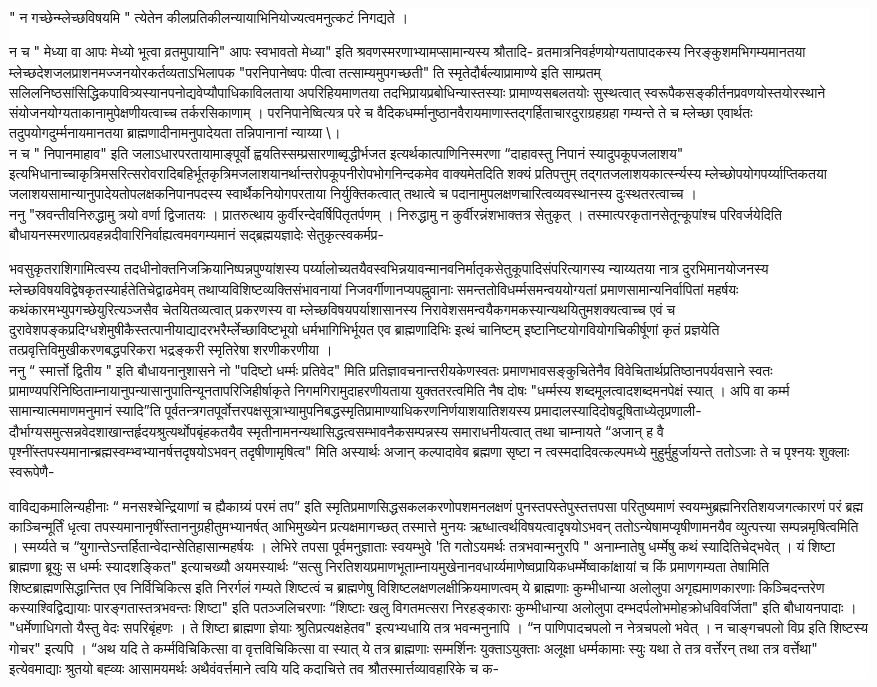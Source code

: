  " न गच्छेन्म्लेच्छविषयमि " त्येतेन कीलप्रतिकीलन्यायाभिनियोज्यत्वमनुत्कटं निगद्यते ।

 न च " मेध्या वा आपः मेध्यो भूत्वा व्रतमुपायानि" आपः स्वभावतो मेध्या" इति श्रवणस्मरणाभ्यामप्सामान्यस्य श्रौतादि- व्रतमात्रनिवर्हणयोग्यतापादकस्य निरङ्कुशमभिगम्यमानतया म्लेच्छदेशजलप्राशनमज्जनयोरकर्तव्यताऽभिलापक "परनिपानेष्वपः पीत्वा तत्साम्यमुपगच्छती" ति स्मृतेदौर्बल्याप्रामाण्ये इति साम्प्रतम् सलिलनिष्ठसांसिद्धिकपावित्र्यस्यानपनोद्यवेप्यौपाधिकाविलताया अपरिहियमाणतया तदभिप्रायप्रबोधिन्यास्तस्याः प्रामाण्यसबलतयोः सुस्थत्वात् स्वरूपैकसङ्कीर्तनप्रवणयोस्तयोरस्थाने संयोजनयोग्यताकानामुपेक्षणीयत्वाच्च तर्करसिकाणाम् । परनिपानेष्वित्यत्र परे च वैदिकधर्म्मानुष्ठानवैरायमाणास्तद्गर्हिताचारदुराग्रहग्रहा गम्यन्ते ते च म्लेच्छा एवार्थतः तदुपयोगदुर्म्मनायमानतया ब्राह्मणादीनामनुपादेयता तन्निपानानां न्याय्या \।  
 न च " निपानमाहाव" इति जलाऽधारपरतायामाङ्पूर्वो ह्वयतिस्सम्प्रसारणाब्वृद्धीर्भजत इत्यर्थकात्पाणिनिस्मरणा “दाहावस्तु निपानं स्यादुपकूपजलाशय" इत्यभिधानाच्चाकृत्रिमसरित्सरोवरादिबहिर्भूतकृत्रिमजलाशयानर्थान्तरोपकूपनीरोपभोगनिन्दकमेव वाक्यमेतदिति शक्यं प्रतिपत्तुम् तद्गतजलाशयकार्त्स्न्यस्य म्लेच्छोपयोगपर्य्याप्तिकतया जलाशयसामान्यानुपादेयतोपलक्षकनिपानपदस्य स्वार्थैकनियोगपरताया निर्युक्तिकत्वात् तथात्वे च पदानामुपलक्षणचारित्वव्यवस्थानस्य दुःस्थतरत्वाच्च ।  
 ननु "स्रवन्तीवनिरुद्धामु त्रयो वर्णा द्विजातयः । प्रातरुत्थाय कुर्वीरन्देवर्षिपितृतर्पणम् । निरुद्धामु न कुर्वीरन्नंशभाक्तत्र सेतुकृत् । तस्मात्परकृतानसेतून्कूपांश्च परिवर्जयेदिति बौधायनस्मरणात्प्रवहन्नदीवारिनिर्वाह्यत्वमवगम्यमानं सद्ब्रह्मयज्ञादेः सेतुकृत्स्वकर्मप्र-  







भवसुकृतराशिगामित्वस्य तदधीनोक्तनिजक्रियानिष्पन्नपुण्यांशस्य पर्य्यालोच्यतयैवस्वभिन्नयावन्मानवनिर्मातृकसेतुकूपादिसंपरित्यागस्य न्याय्यतया नात्र दुरभिमानयोजनस्य म्लेच्छविषयविद्वेषकृतस्यार्हतेतिचेद्वाढमेवम् तथाप्यविशिष्टव्यक्तिसंभावनायां निजवर्गीणानप्यपह्नुवानाः समन्ततोविधर्म्मसमन्वययोग्यतां प्रमाणसामान्यनिर्वापितां महर्षयः कथंकारमभ्युपगच्छेयुरित्यञ्जसैव चेतयितव्यत्वात् प्रकरणस्य वा म्लेच्छविषयपर्याशासानस्य निरावेशसमन्वयैकगमकस्यान्यथयितुमशक्यत्वाच्च एवं च दुरावेशपङ्कप्रदिग्धशेमुषीकैस्तत्पानीयाद्यादरभरैर्म्लेच्छाविष्टभूयो धर्मभागिभिर्भूयत एव ब्राह्मणादिभिः इत्थं चानिष्टम् इष्टानिष्टयोगवियोगचिकीर्षूणां कृतं प्रज्ञयेति तत्प्रवृत्तिविमुखीकरणबद्धपरिकरा भद्रङ्करी स्मृतिरेषा शरणीकरणीया ।  
 ननु “ स्मार्त्तो द्वितीय " इति बौधायनानुशासने नो "पदिष्टो धर्म्मः प्रतिवेद" मिति प्रतिज्ञावचनान्तरीयकेणस्वतः प्रमाणभावसङ्कुचितेनैव विवेचितार्थप्रतिष्ठानपर्यवसाने स्वतः प्रामाण्यपरिनिष्ठिताम्नायानुपन्यासानुपातिन्यूनतापरिजिहीर्षाकृते निगमगिरामुदाहरणीयताया युक्ततरत्वमिति नैष दोषः "धर्म्मस्य शब्दमूलत्वादशब्दमनपेक्षं स्यात् । अपि वा कर्म्म सामान्यात्ममाणमनुमानं स्यादि”ति पूर्वतन्त्रगतपूर्वोत्तरपक्षसूत्राभ्यामुपनिबद्धस्मृतिप्रामाण्याधिकरणनिर्णयाशयातिशयस्य प्रमादालस्यादिदोषदूषिताध्येतृप्रणाली- दौर्भाग्यसमुत्सन्नवेदशाखान्तर्हृदयश्रुत्यर्थोपबृंहकतयैव स्मृतीनामनन्यथासिद्धत्वसम्भावनैकसम्पन्नस्य समाराधनीयत्वात् तथा चाम्नायते “अजान् ह वै पृश्नींस्तपस्यमानान्ब्रह्मस्वम्भ्वभ्यानर्षत्तदृषयोऽभवन् तदृषीणामृषित्व" मिति अस्यार्थः अजान् कल्पादावेव ब्रह्मणा सृष्टा न त्वस्मदादिवत्कल्पमध्ये मुहुर्मुहुर्जायन्ते ततोऽजाः ते च पृश्नयः शुक्लाः स्वरूपेणै-






वाविद्यकमालिन्यहीनाः “ मनसश्चेन्द्रियाणां च ह्यैकाग्र्यं परमं तप” इति स्मृतिप्रमाणसिद्धसकलकरणोपशमनलक्षणं पुनस्तपस्तेपुस्तत्तपसा परितुष्यमाणं स्वयम्भुब्रह्मनिरतिशयजगत्कारणं परं ब्रह्म काञ्चिन्मूर्तिं धृत्वा तपस्यमानानृषींस्ताननुग्रहीतुमभ्यानर्षत् आभिमुख्येन प्रत्यक्षमागच्छत् तस्मात्ते मुनयः ऋष्धात्वर्थविषयत्वादृषयोऽभवन् ततोऽन्येषामप्यृषीणामनयैव व्युत्पत्त्या सम्पन्नमृषित्वमिति । स्मर्य्यते च “युगान्तेऽन्तर्हितान्वेदान्सेतिहासान्महर्षयः । लेभिरे तपसा पूर्वमनुज्ञाताः स्वयम्भुवे 'ति गतोऽयमर्थः तत्रभवान्मनुरपि " अनाम्नातेषु धर्म्मेषु कथं स्यादितिचेद्भवेत् । यं शिष्टा ब्राह्मणा ब्रूयुः स धर्म्मः स्यादशङ्कित" इत्याचख्यौ अयमस्यार्थः “सत्सु निरतिशयप्रमाणभूताम्नायमुखेनानवधार्य्यमाणेष्वप्रायिकधर्म्मेष्वाकांक्षायां च किं प्रमाणगम्यता तेषामिति शिष्टब्राह्मणसिद्धान्तित एव निर्विचिकित्स इति निरर्गलं गम्यते शिष्टत्वं च ब्राह्मणेषु विशिष्टलक्षणलक्षीक्रियमाणत्वम् ये ब्राह्मणाः कुम्भीधान्या अलोलुपा अगृह्यमाणकारणाः किञ्चिदन्तरेण कस्याश्विद्विद्यायाः पारङ्गतास्तत्रभवन्तः शिष्टा" इति पतञ्जलिचरणाः “शिष्टाः खलु विगतमत्सरा निरहङ्काराः कुम्भीधान्या अलोलुपा दम्भदर्पलोभमोहक्रोधविवर्जिता" इति बौधायनपादाः । "धर्मेणाधिगतो यैस्तु वेदः सपरिबृंहणः । ते शिष्टा ब्राह्मणा ज्ञेयाः श्रुतिप्रत्यक्षहेतव" इत्यभ्यधायि तत्र भवन्मनुनापि । “न पाणिपादचपलो न नेत्रचपलो भवेत् । न चाङ्गचपलो विप्र इति शिष्टस्य गोचर" इत्यपि । “अथ यदि ते कर्म्मविचिकित्सा वा वृत्तविचिकित्सा वा स्यात् ये तत्र ब्राह्मणाः सम्मर्शिनः युक्ताऽयुक्ताः अलूक्षा धर्म्मकामाः स्युः यथा ते तत्र वर्त्तेरन् तथा तत्र वर्त्तेथा" इत्येवमाद्याः श्रुतयो बह्व्यः आसामयमर्थः अथैवंवर्त्तमाने त्वयि यदि कदाचित्ते तव श्रौतस्मार्त्तव्यावहारिके च क-
